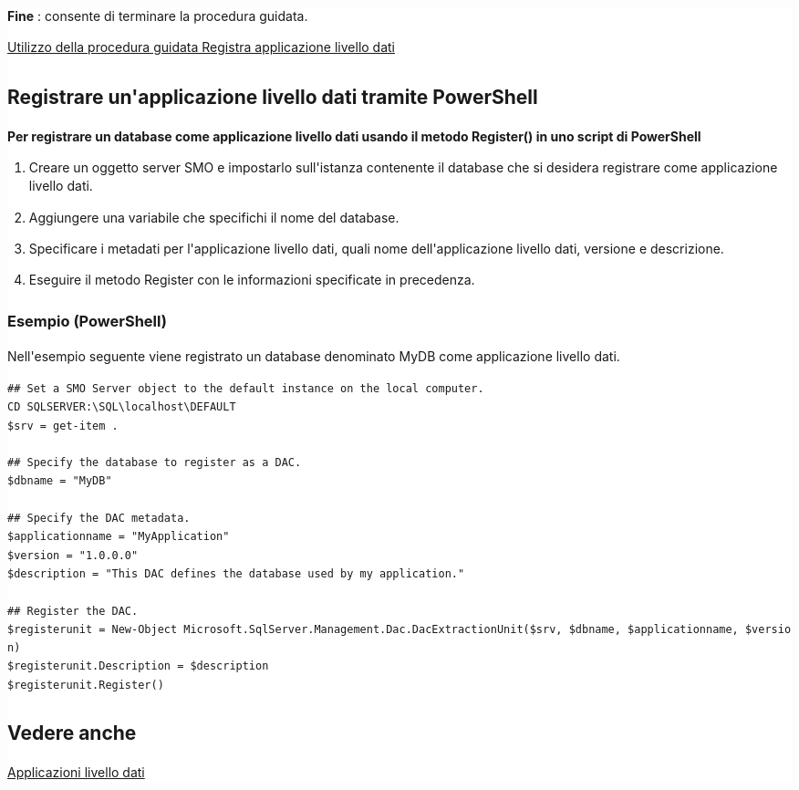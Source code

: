  **Fine** : consente di terminare la procedura guidata.  
  
 [Utilizzo della procedura guidata Registra applicazione livello dati](#UsingRegisterDACWizard)  
  
##  <a name="register-a-dac-using-powershell"></a><a name="RegisterDACPowerShell"></a> Registrare un'applicazione livello dati tramite PowerShell  
 **Per registrare un database come applicazione livello dati usando il metodo Register() in uno script di PowerShell**  
  
1.  Creare un oggetto server SMO e impostarlo sull'istanza contenente il database che si desidera registrare come applicazione livello dati.  
  
2.  Aggiungere una variabile che specifichi il nome del database.  
  
3.  Specificare i metadati per l'applicazione livello dati, quali nome dell'applicazione livello dati, versione e descrizione.  
  
4.  Eseguire il metodo Register con le informazioni specificate in precedenza.  
  
### <a name="example-powershell"></a>Esempio (PowerShell)  
 Nell'esempio seguente viene registrato un database denominato MyDB come applicazione livello dati.  
  
```  
## Set a SMO Server object to the default instance on the local computer.  
CD SQLSERVER:\SQL\localhost\DEFAULT  
$srv = get-item .  
  
## Specify the database to register as a DAC.  
$dbname = "MyDB"  
  
## Specify the DAC metadata.  
$applicationname = "MyApplication"  
$version = "1.0.0.0"  
$description = "This DAC defines the database used by my application."  
  
## Register the DAC.  
$registerunit = New-Object Microsoft.SqlServer.Management.Dac.DacExtractionUnit($srv, $dbname, $applicationname, $version)  
$registerunit.Description = $description  
$registerunit.Register()  
```  
  
## <a name="see-also"></a>Vedere anche  
 [Applicazioni livello dati](../../relational-databases/data-tier-applications/data-tier-applications.md)  
  
  
